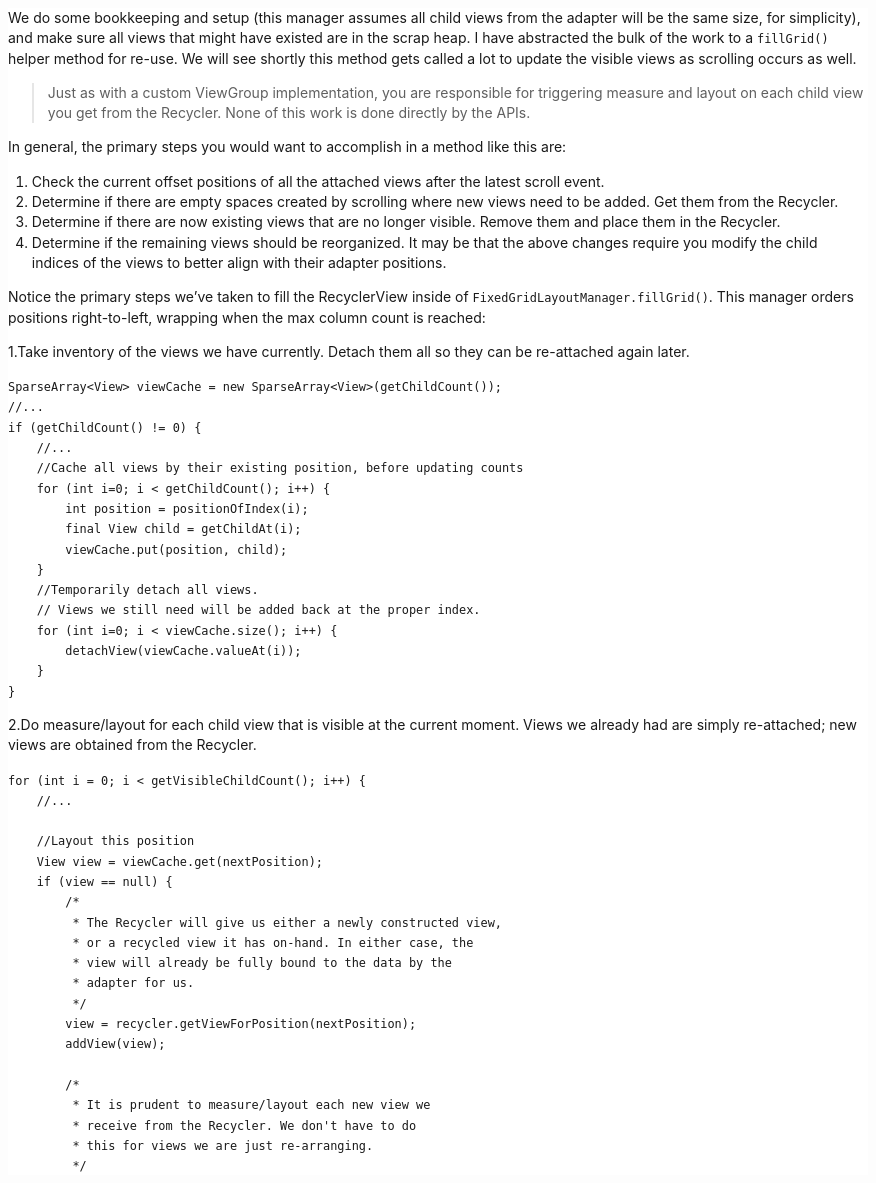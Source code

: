 We do some bookkeeping and setup (this manager assumes all child views from the adapter will be the same size, for simplicity), and make sure all views that might have existed are in the scrap heap. I have abstracted the bulk of the work to a `fillGrid()` helper method for re-use. We will see shortly this method gets called a lot to update the visible views as scrolling occurs as well.

> Just as with a custom ViewGroup implementation, you are responsible for triggering measure and layout on each child view you get from the Recycler. None of this work is done directly by the APIs.

In general, the primary steps you would want to accomplish in a method like this are:

1. Check the current offset positions of all the attached views after the latest scroll event.
1. Determine if there are empty spaces created by scrolling where new views need to be added. Get them from the Recycler.
1. Determine if there are now existing views that are no longer visible. Remove them and place them in the Recycler.
1. Determine if the remaining views should be reorganized. It may be that the above changes require you modify the child indices of the views to better align with their adapter positions.

Notice the primary steps we’ve taken to fill the RecyclerView inside of `FixedGridLayoutManager.fillGrid()`. This manager orders positions right-to-left, wrapping when the max column count is reached:

1.Take inventory of the views we have currently. Detach them all so they can be re-attached again later.

```
SparseArray<View> viewCache = new SparseArray<View>(getChildCount());
//...
if (getChildCount() != 0) {
    //...
    //Cache all views by their existing position, before updating counts
    for (int i=0; i < getChildCount(); i++) {
        int position = positionOfIndex(i);
        final View child = getChildAt(i);
        viewCache.put(position, child);
    }
    //Temporarily detach all views.
    // Views we still need will be added back at the proper index.
    for (int i=0; i < viewCache.size(); i++) {
        detachView(viewCache.valueAt(i));
    }
}
```

2.Do measure/layout for each child view that is visible at the current moment. Views we already had are simply re-attached; new views are obtained from the Recycler.

```
for (int i = 0; i < getVisibleChildCount(); i++) {
    //...

    //Layout this position
    View view = viewCache.get(nextPosition);
    if (view == null) {
        /*
         * The Recycler will give us either a newly constructed view,
         * or a recycled view it has on-hand. In either case, the
         * view will already be fully bound to the data by the
         * adapter for us.
         */
        view = recycler.getViewForPosition(nextPosition);
        addView(view);

        /*
         * It is prudent to measure/layout each new view we
         * receive from the Recycler. We don't have to do
         * this for views we are just re-arranging.
         */
```